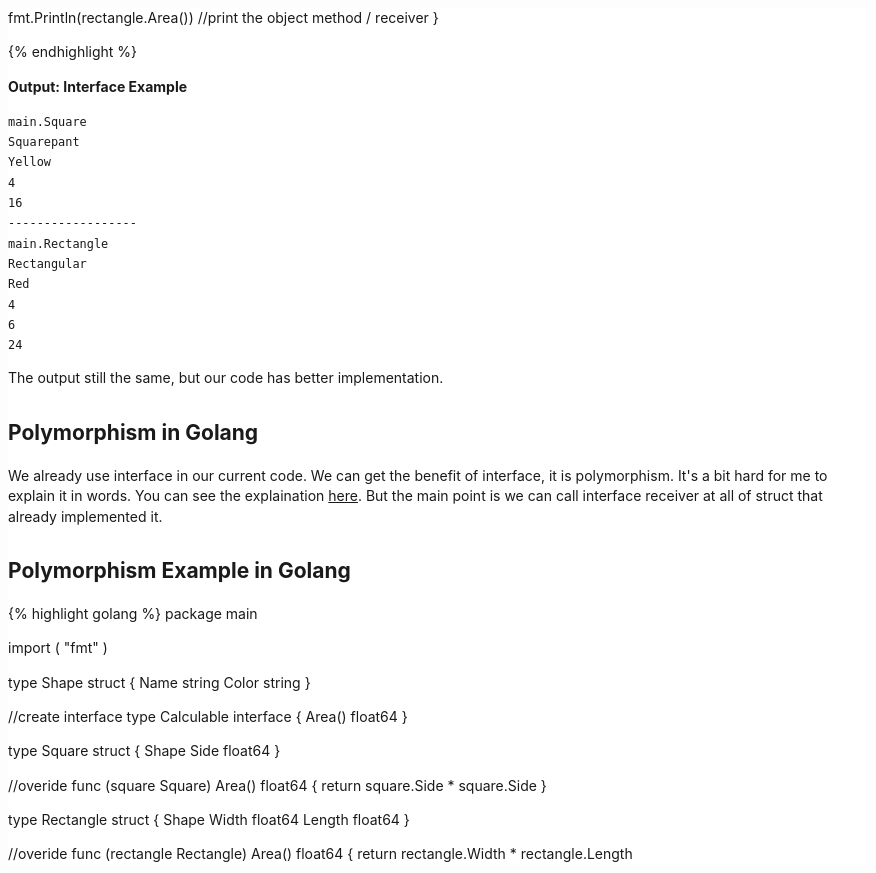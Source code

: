   fmt.Println(rectangle.Area()) //print the object method / receiver
}

{% endhighlight %}

**Output: Interface Example**

```
main.Square
Squarepant
Yellow
4
16
------------------
main.Rectangle
Rectangular
Red
4
6
24
```

The output still the same, but our code has better implementation.

## Polymorphism in Golang
We already use interface in our current code. We can get the benefit of interface, it is polymorphism. It's a bit hard for me to explain it in words. You can see the explaination [here](https://en.wikipedia.org/wiki/Polymorphism_(computer_science)). But the main point is we can call interface receiver at all of struct that already implemented it.

## Polymorphism Example in Golang

{% highlight golang %}
package main

import (
  "fmt"
)

type Shape struct {
  Name string
  Color string
}

//create interface
type Calculable interface {
  Area() float64
}

type Square struct {
  Shape
  Side float64
}

//overide
func (square Square) Area() float64 {
  return square.Side * square.Side
}

type Rectangle struct {
  Shape
  Width float64
  Length float64
}

//overide
func (rectangle Rectangle) Area() float64 {
  return rectangle.Width * rectangle.Length